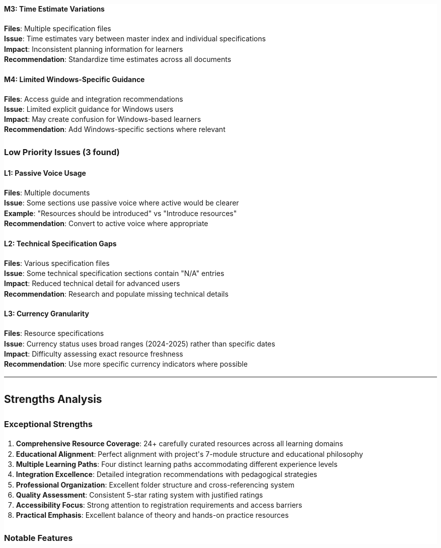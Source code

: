 #### M3: Time Estimate Variations
**Files**: Multiple specification files  
**Issue**: Time estimates vary between master index and individual specifications  
**Impact**: Inconsistent planning information for learners  
**Recommendation**: Standardize time estimates across all documents

#### M4: Limited Windows-Specific Guidance
**Files**: Access guide and integration recommendations  
**Issue**: Limited explicit guidance for Windows users  
**Impact**: May create confusion for Windows-based learners  
**Recommendation**: Add Windows-specific sections where relevant

### Low Priority Issues (3 found)

#### L1: Passive Voice Usage
**Files**: Multiple documents  
**Issue**: Some sections use passive voice where active would be clearer  
**Example**: "Resources should be introduced" vs "Introduce resources"  
**Recommendation**: Convert to active voice where appropriate

#### L2: Technical Specification Gaps
**Files**: Various specification files  
**Issue**: Some technical specification sections contain "N/A" entries  
**Impact**: Reduced technical detail for advanced users  
**Recommendation**: Research and populate missing technical details

#### L3: Currency Granularity
**Files**: Resource specifications  
**Issue**: Currency status uses broad ranges (2024-2025) rather than specific dates  
**Impact**: Difficulty assessing exact resource freshness  
**Recommendation**: Use more specific currency indicators where possible

---

## Strengths Analysis

### Exceptional Strengths

1. **Comprehensive Resource Coverage**: 24+ carefully curated resources across all learning domains
2. **Educational Alignment**: Perfect alignment with project's 7-module structure and educational philosophy
3. **Multiple Learning Paths**: Four distinct learning paths accommodating different experience levels
4. **Integration Excellence**: Detailed integration recommendations with pedagogical strategies
5. **Professional Organization**: Excellent folder structure and cross-referencing system
6. **Quality Assessment**: Consistent 5-star rating system with justified ratings
7. **Accessibility Focus**: Strong attention to registration requirements and access barriers
8. **Practical Emphasis**: Excellent balance of theory and hands-on practice resources

### Notable Features
